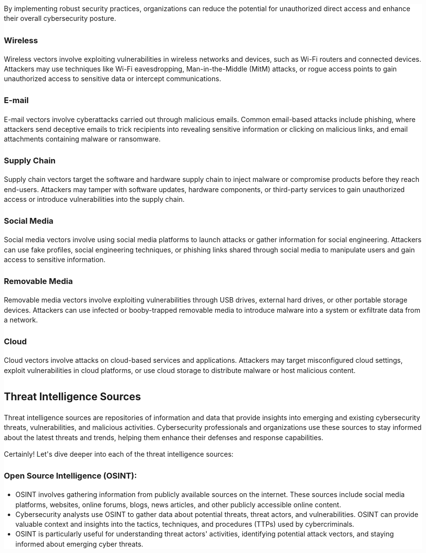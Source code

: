 By implementing robust security practices, organizations can reduce the potential for unauthorized direct access and enhance their overall cybersecurity posture.

### Wireless

Wireless vectors involve exploiting vulnerabilities in wireless networks and devices, such as Wi-Fi routers and connected devices. Attackers may use techniques like Wi-Fi eavesdropping, Man-in-the-Middle (MitM) attacks, or rogue access points to gain unauthorized access to sensitive data or intercept communications.
### E-mail
E-mail vectors involve cyberattacks carried out through malicious emails. Common email-based attacks include phishing, where attackers send deceptive emails to trick recipients into revealing sensitive information or clicking on malicious links, and email attachments containing malware or ransomware.

### Supply Chain
Supply chain vectors target the software and hardware supply chain to inject malware or compromise products before they reach end-users. Attackers may tamper with software updates, hardware components, or third-party services to gain unauthorized access or introduce vulnerabilities into the supply chain.

### Social Media

Social media vectors involve using social media platforms to launch attacks or gather information for social engineering. Attackers can use fake profiles, social engineering techniques, or phishing links shared through social media to manipulate users and gain access to sensitive information.

### Removable Media

Removable media vectors involve exploiting vulnerabilities through USB drives, external hard drives, or other portable storage devices. Attackers can use infected or booby-trapped removable media to introduce malware into a system or exfiltrate data from a network.
### Cloud

Cloud vectors involve attacks on cloud-based services and applications. Attackers may target misconfigured cloud settings, exploit vulnerabilities in cloud platforms, or use cloud storage to distribute malware or host malicious content.

## Threat Intelligence Sources

Threat intelligence sources are repositories of information and data that provide insights into emerging and existing cybersecurity threats, vulnerabilities, and malicious activities. Cybersecurity professionals and organizations use these sources to stay informed about the latest threats and trends, helping them enhance their defenses and response capabilities. 

Certainly! Let's dive deeper into each of the threat intelligence sources:

### Open Source Intelligence (OSINT):
   - OSINT involves gathering information from publicly available sources on the internet. These sources include social media platforms, websites, online forums, blogs, news articles, and other publicly accessible online content.
   - Cybersecurity analysts use OSINT to gather data about potential threats, threat actors, and vulnerabilities. OSINT can provide valuable context and insights into the tactics, techniques, and procedures (TTPs) used by cybercriminals.
   - OSINT is particularly useful for understanding threat actors' activities, identifying potential attack vectors, and staying informed about emerging cyber threats.
